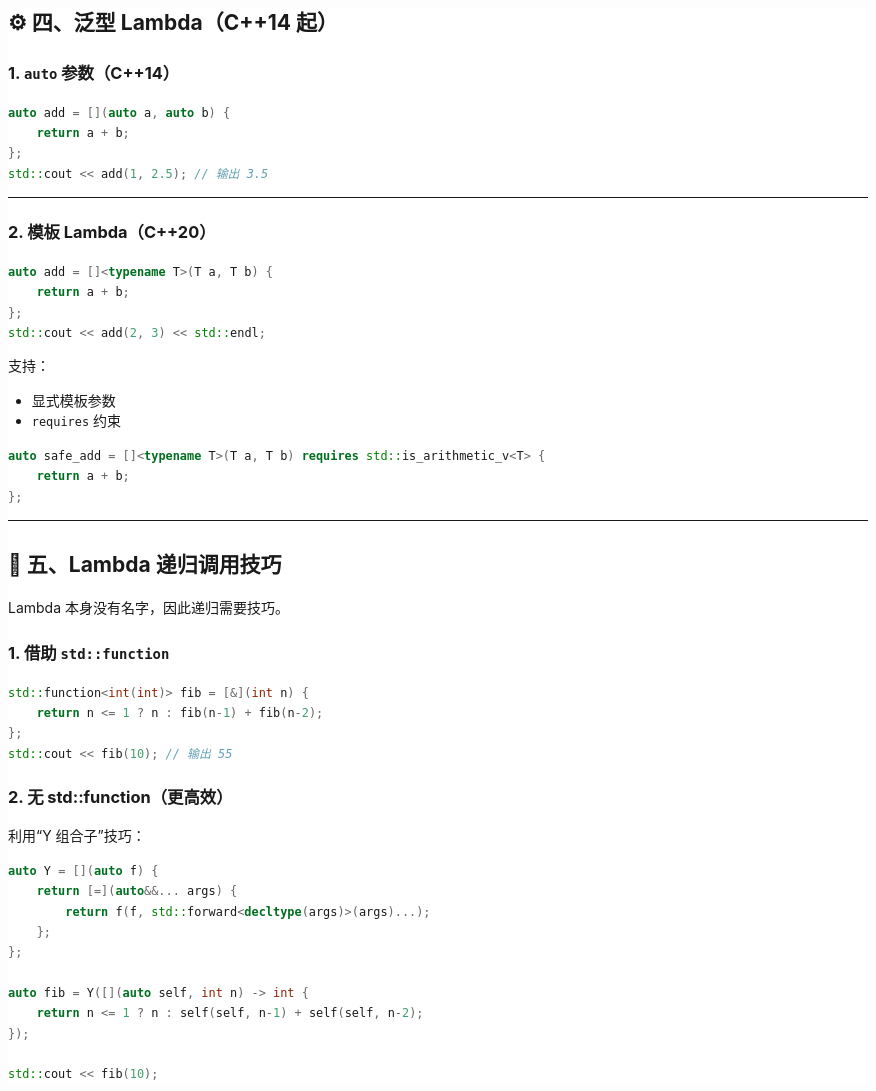 ## ⚙️ 四、泛型 Lambda（C++14 起）

### 1. `auto` 参数（C++14）

```cpp
auto add = [](auto a, auto b) {
    return a + b;
};
std::cout << add(1, 2.5); // 输出 3.5
```

---

### 2. 模板 Lambda（C++20）

```cpp
auto add = []<typename T>(T a, T b) {
    return a + b;
};
std::cout << add(2, 3) << std::endl;
```

支持：

* 显式模板参数
* `requires` 约束

```cpp
auto safe_add = []<typename T>(T a, T b) requires std::is_arithmetic_v<T> {
    return a + b;
};
```

---

## 🧠 五、Lambda 递归调用技巧

Lambda 本身没有名字，因此递归需要技巧。

### 1. 借助 `std::function`

```cpp
std::function<int(int)> fib = [&](int n) {
    return n <= 1 ? n : fib(n-1) + fib(n-2);
};
std::cout << fib(10); // 输出 55
```

### 2. 无 std::function（更高效）

利用“Y 组合子”技巧：

```cpp
auto Y = [](auto f) {
    return [=](auto&&... args) {
        return f(f, std::forward<decltype(args)>(args)...);
    };
};

auto fib = Y([](auto self, int n) -> int {
    return n <= 1 ? n : self(self, n-1) + self(self, n-2);
});

std::cout << fib(10);
```
